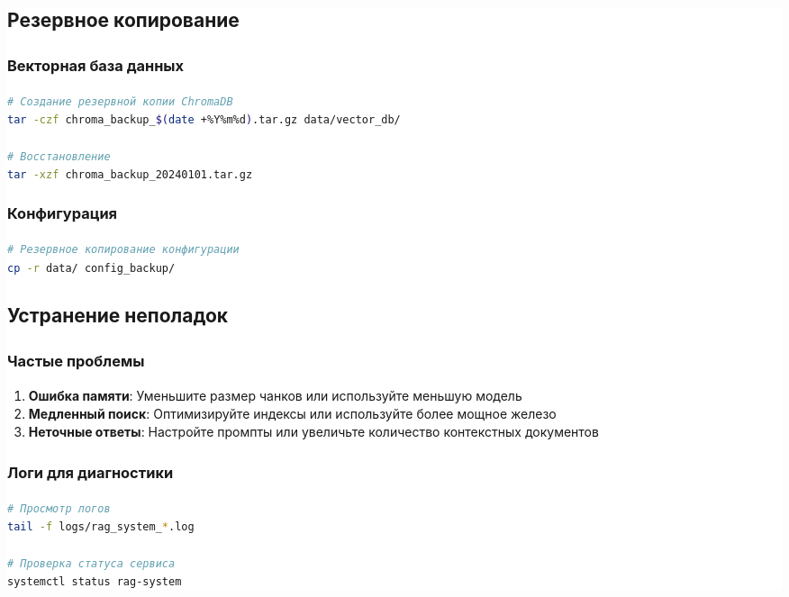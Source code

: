 ## Резервное копирование

### Векторная база данных
```bash
# Создание резервной копии ChromaDB
tar -czf chroma_backup_$(date +%Y%m%d).tar.gz data/vector_db/

# Восстановление
tar -xzf chroma_backup_20240101.tar.gz
```

### Конфигурация
```bash
# Резервное копирование конфигурации
cp -r data/ config_backup/
```

## Устранение неполадок

### Частые проблемы
1. **Ошибка памяти**: Уменьшите размер чанков или используйте меньшую модель
2. **Медленный поиск**: Оптимизируйте индексы или используйте более мощное железо
3. **Неточные ответы**: Настройте промпты или увеличьте количество контекстных документов

### Логи для диагностики
```bash
# Просмотр логов
tail -f logs/rag_system_*.log

# Проверка статуса сервиса
systemctl status rag-system
```
